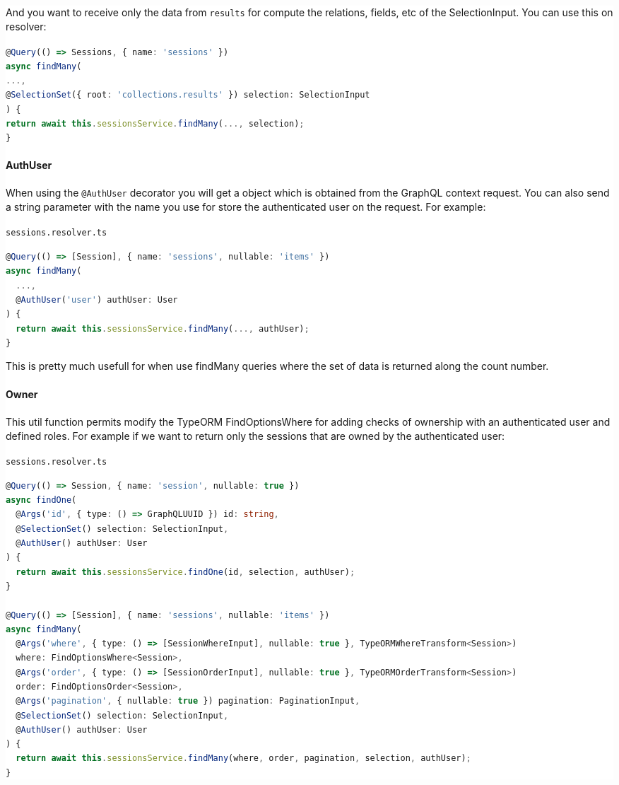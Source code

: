 And you want to receive only the data from `results` for compute the relations, fields, etc of the SelectionInput. You can use this on resolver:

```typescript
@Query(() => Sessions, { name: 'sessions' })
async findMany(
...,
@SelectionSet({ root: 'collections.results' }) selection: SelectionInput
) {
return await this.sessionsService.findMany(..., selection);
}
```

#### AuthUser

When using the `@AuthUser` decorator you will get a object which is obtained from the GraphQL context request. You can also send a string parameter with the name you use for store the authenticated user on the request. For example:

`sessions.resolver.ts`

```typescript
@Query(() => [Session], { name: 'sessions', nullable: 'items' })
async findMany(
  ...,
  @AuthUser('user') authUser: User
) {
  return await this.sessionsService.findMany(..., authUser);
}
```

This is pretty much usefull for when use findMany queries where the set of data is returned along the count number.

#### Owner

This util function permits modify the TypeORM FindOptionsWhere for adding checks of ownership with an authenticated user and defined roles. For example if we want to return only the sessions that are owned by the authenticated user:

`sessions.resolver.ts`

```typescript
@Query(() => Session, { name: 'session', nullable: true })
async findOne(
  @Args('id', { type: () => GraphQLUUID }) id: string,
  @SelectionSet() selection: SelectionInput,
  @AuthUser() authUser: User
) {
  return await this.sessionsService.findOne(id, selection, authUser);
}

@Query(() => [Session], { name: 'sessions', nullable: 'items' })
async findMany(
  @Args('where', { type: () => [SessionWhereInput], nullable: true }, TypeORMWhereTransform<Session>)
  where: FindOptionsWhere<Session>,
  @Args('order', { type: () => [SessionOrderInput], nullable: true }, TypeORMOrderTransform<Session>)
  order: FindOptionsOrder<Session>,
  @Args('pagination', { nullable: true }) pagination: PaginationInput,
  @SelectionSet() selection: SelectionInput,
  @AuthUser() authUser: User
) {
  return await this.sessionsService.findMany(where, order, pagination, selection, authUser);
}
```
